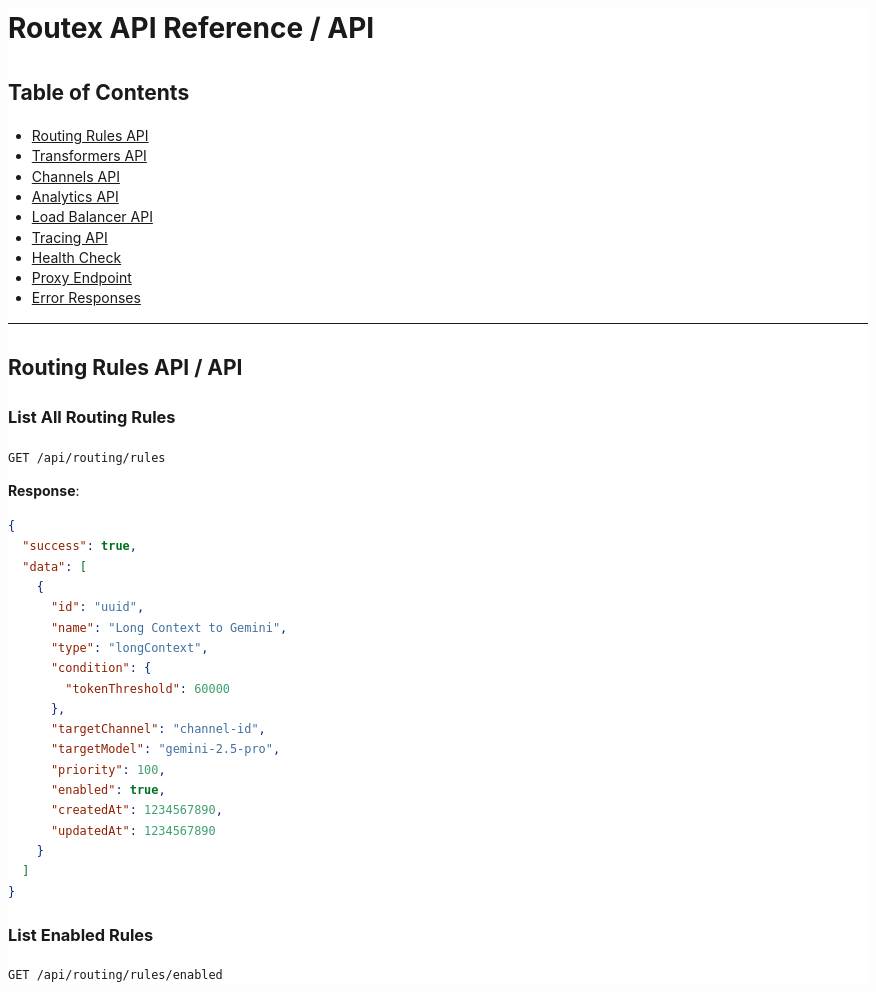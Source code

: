 # Routex API Reference / API

## Table of Contents

- [Routing Rules API](#routing-rules-api)
- [Transformers API](#transformers-api)
- [Channels API](#channels-api)
- [Analytics API](#analytics-api)
- [Load Balancer API](#load-balancer-api)
- [Tracing API](#tracing-api)
- [Health Check](#health-check)
- [Proxy Endpoint](#proxy-endpoint)
- [Error Responses](#error-responses)

---

## Routing Rules API /  API

### List All Routing Rules

```http
GET /api/routing/rules
```

**Response**:
```json
{
  "success": true,
  "data": [
    {
      "id": "uuid",
      "name": "Long Context to Gemini",
      "type": "longContext",
      "condition": {
        "tokenThreshold": 60000
      },
      "targetChannel": "channel-id",
      "targetModel": "gemini-2.5-pro",
      "priority": 100,
      "enabled": true,
      "createdAt": 1234567890,
      "updatedAt": 1234567890
    }
  ]
}
```

### List Enabled Rules

```http
GET /api/routing/rules/enabled
```
